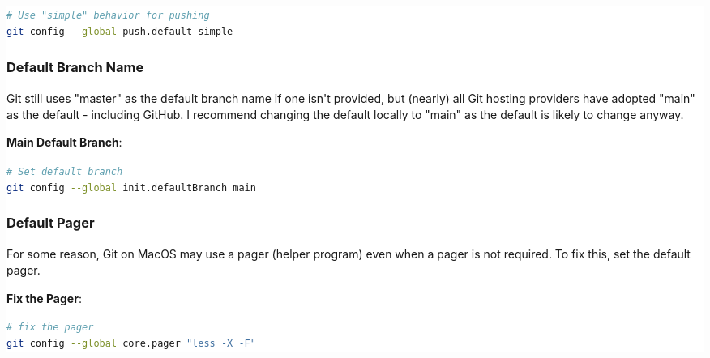 ```bash
# Use "simple" behavior for pushing
git config --global push.default simple
```

### Default Branch Name

Git still uses "master" as the default branch name if one isn't provided, but (nearly) all Git hosting providers have adopted "main" as the default - including GitHub. I recommend changing the default locally to "main" as the default is likely to change anyway.

__Main Default Branch__:

```bash
# Set default branch
git config --global init.defaultBranch main
```

### Default Pager

For some reason, Git on MacOS may use a pager (helper program) even when a pager is not required. To fix this, set the default pager.

__Fix the Pager__:

```bash
# fix the pager
git config --global core.pager "less -X -F"
```
